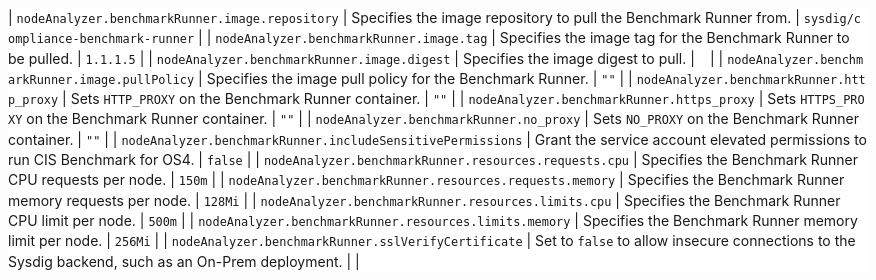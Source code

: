| `nodeAnalyzer.benchmarkRunner.image.repository`                      | Specifies the  image repository to pull the Benchmark Runner from.                                                                                                                          | `sysdig/compliance-benchmark-runner`                                                                                                                                  |
| `nodeAnalyzer.benchmarkRunner.image.tag`                             | Specifies the image tag for  the Benchmark Runner to be pulled.                                                                                                                             | `1.1.1.5`                                                                                                                                                             |
| `nodeAnalyzer.benchmarkRunner.image.digest`                          | Specifies the  image digest to pull.                                                                                                                                                        | ` `                                                                                                                                                                   |
| `nodeAnalyzer.benchmarkRunner.image.pullPolicy`                      | Specifies the image pull policy for the Benchmark Runner.                                                                                                                                   | `""`                                                                                                                                                                  |
| `nodeAnalyzer.benchmarkRunner.http_proxy`                            | Sets `HTTP_PROXY` on the Benchmark Runner container.                                                                                                                                        | `""`                                                                                                                                                                  |
| `nodeAnalyzer.benchmarkRunner.https_proxy`                           | Sets `HTTPS_PROXY` on the Benchmark Runner container.                                                                                                                                       | `""`                                                                                                                                                                  |
| `nodeAnalyzer.benchmarkRunner.no_proxy`                              | Sets `NO_PROXY` on the Benchmark Runner container.                                                                                                                                          | `""`                                                                                                                                                                  |
| `nodeAnalyzer.benchmarkRunner.includeSensitivePermissions`           | Grant the service account elevated permissions to run CIS Benchmark for OS4.                                                                                                                | `false`                                                                                                                                                               |
| `nodeAnalyzer.benchmarkRunner.resources.requests.cpu`                | Specifies the Benchmark Runner CPU requests per node.                                                                                                                                       | `150m`                                                                                                                                                                |
| `nodeAnalyzer.benchmarkRunner.resources.requests.memory`             | Specifies the Benchmark Runner memory requests per node.                                                                                                                                    | `128Mi`                                                                                                                                                               |
| `nodeAnalyzer.benchmarkRunner.resources.limits.cpu`                  | Specifies the Benchmark Runner CPU limit per node.                                                                                                                                          | `500m`                                                                                                                                                                |
| `nodeAnalyzer.benchmarkRunner.resources.limits.memory`               | Specifies the Benchmark Runner memory limit per node.                                                                                                                                       | `256Mi`                                                                                                                                                               |
| `nodeAnalyzer.benchmarkRunner.sslVerifyCertificate`                  | Set to `false` to allow insecure connections to the Sysdig backend, such as an On-Prem deployment.                                                                                          |                                                                                                                                                                       |